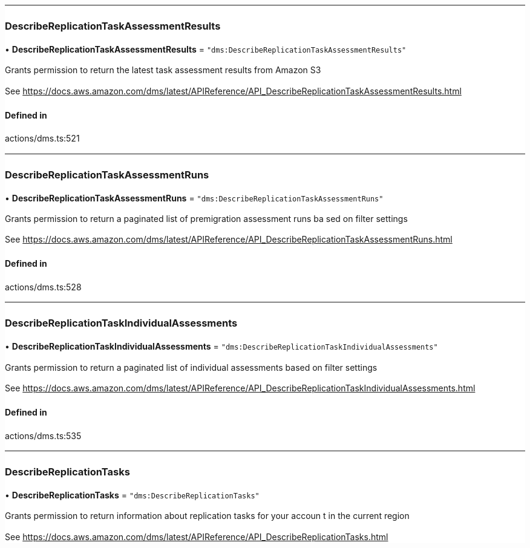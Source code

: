 ___

### DescribeReplicationTaskAssessmentResults

• **DescribeReplicationTaskAssessmentResults** = ``"dms:DescribeReplicationTaskAssessmentResults"``

Grants permission to return the latest task assessment results from Amazon S3

See https://docs.aws.amazon.com/dms/latest/APIReference/API_DescribeReplicationTaskAssessmentResults.html

#### Defined in

actions/dms.ts:521

___

### DescribeReplicationTaskAssessmentRuns

• **DescribeReplicationTaskAssessmentRuns** = ``"dms:DescribeReplicationTaskAssessmentRuns"``

Grants permission to return a paginated list of premigration assessment runs ba
sed on filter settings

See https://docs.aws.amazon.com/dms/latest/APIReference/API_DescribeReplicationTaskAssessmentRuns.html

#### Defined in

actions/dms.ts:528

___

### DescribeReplicationTaskIndividualAssessments

• **DescribeReplicationTaskIndividualAssessments** = ``"dms:DescribeReplicationTaskIndividualAssessments"``

Grants permission to return a paginated list of individual assessments based on
filter settings

See https://docs.aws.amazon.com/dms/latest/APIReference/API_DescribeReplicationTaskIndividualAssessments.html

#### Defined in

actions/dms.ts:535

___

### DescribeReplicationTasks

• **DescribeReplicationTasks** = ``"dms:DescribeReplicationTasks"``

Grants permission to return information about replication tasks for your accoun
t in the current region

See https://docs.aws.amazon.com/dms/latest/APIReference/API_DescribeReplicationTasks.html
